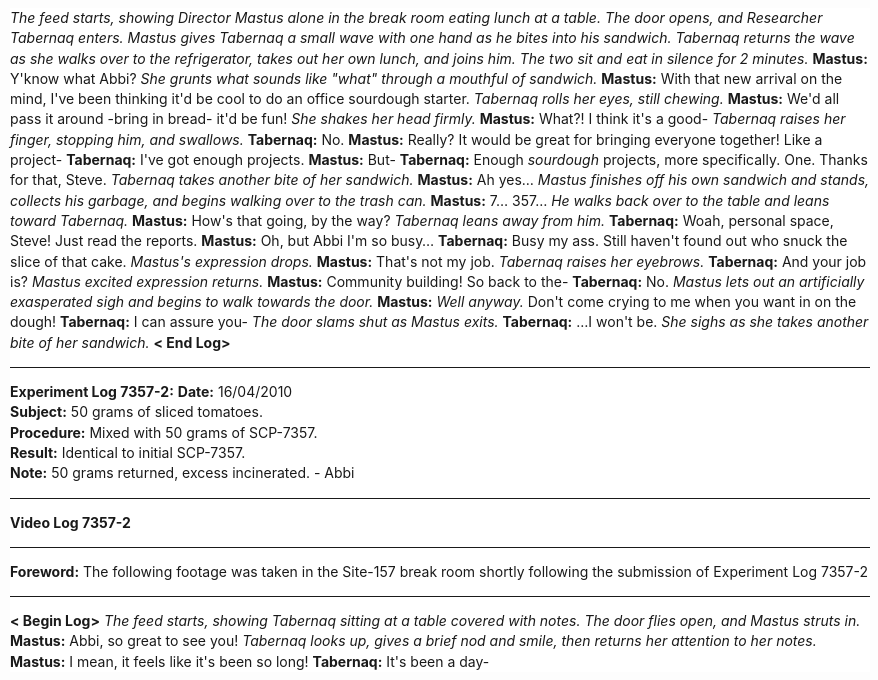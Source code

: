 _The feed starts, showing Director Mastus alone in the break room eating lunch at a table. The door opens, and Researcher Tabernaq enters._
_Mastus gives Tabernaq a small wave with one hand as he bites into his sandwich. Tabernaq returns the wave as she walks over to the refrigerator, takes out her own lunch, and joins him._
_The two sit and eat in silence for 2 minutes._
**Mastus:** Y'know what Abbi?
_She grunts what sounds like "what" through a mouthful of sandwich._
**Mastus:** With that new arrival on the mind, I've been thinking it'd be cool to do an office sourdough starter.
_Tabernaq rolls her eyes, still chewing._
**Mastus:** We'd all pass it around -bring in bread- it'd be fun!
_She shakes her head firmly._
**Mastus:** What?! I think it's a good-
_Tabernaq raises her finger, stopping him, and swallows._
**Tabernaq:** No.
**Mastus:** Really? It would be great for bringing everyone together! Like a project-
**Tabernaq:** I've got enough projects.
**Mastus:** But-
**Tabernaq:** Enough _sourdough_ projects, more specifically. One. Thanks for that, Steve.
_Tabernaq takes another bite of her sandwich._
**Mastus:** Ah yes…
_Mastus finishes off his own sandwich and stands, collects his garbage, and begins walking over to the trash can._
**Mastus:** 7… 357…
_He walks back over to the table and leans toward Tabernaq._
**Mastus:** How's that going, by the way?
_Tabernaq leans away from him._
**Tabernaq:** Woah, personal space, Steve! Just read the reports.
**Mastus:** Oh, but Abbi I'm so busy…
**Tabernaq:** Busy my ass. Still haven't found out who snuck the slice of that cake.
_Mastus's expression drops._
**Mastus:** That's not my job.
_Tabernaq raises her eyebrows._
**Tabernaq:** And your job is?
_Mastus excited expression returns._
**Mastus:** Community building! So back to the-
**Tabernaq:** No.
_Mastus lets out an artificially exasperated sigh and begins to walk towards the door._
**Mastus:** _Well anyway._ Don't come crying to me when you want in on the dough!
**Tabernaq:** I can assure you-
_The door slams shut as Mastus exits._
**Tabernaq:** …I won't be.
_She sighs as she takes another bite of her sandwich._
**< End Log>**
* * *
**Experiment Log 7357-2:**
**Date:** 16/04/2010  
**Subject:** 50 grams of sliced tomatoes.  
**Procedure:** Mixed with 50 grams of SCP-7357.  
**Result:** Identical to initial SCP-7357.  
**Note:** 50 grams returned, excess incinerated. - Abbi
* * *
**Video Log 7357-2**
* * *
**Foreword:** The following footage was taken in the Site-157 break room shortly following the submission of Experiment Log 7357-2
* * *
**< Begin Log>**
_The feed starts, showing Tabernaq sitting at a table covered with notes. The door flies open, and Mastus struts in._
**Mastus:** Abbi, so great to see you!
_Tabernaq looks up, gives a brief nod and smile, then returns her attention to her notes._
**Mastus:** I mean, it feels like it's been so long!
**Tabernaq:** It's been a day-